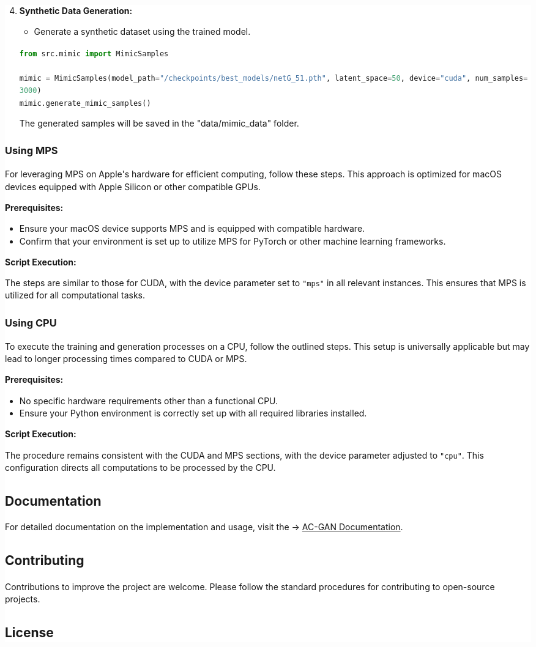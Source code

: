 4. **Synthetic Data Generation:**

   - Generate a synthetic dataset using the trained model.

   ```python
   from src.mimic import MimicSamples

   mimic = MimicSamples(model_path="/checkpoints/best_models/netG_51.pth", latent_space=50, device="cuda", num_samples=3000)
   mimic.generate_mimic_samples()
   ```

   The generated samples will be saved in the "data/mimic_data" folder.

### Using MPS

For leveraging MPS on Apple's hardware for efficient computing, follow these steps. This approach is optimized for macOS devices equipped with Apple Silicon or other compatible GPUs.

**Prerequisites:**

- Ensure your macOS device supports MPS and is equipped with compatible hardware.
- Confirm that your environment is set up to utilize MPS for PyTorch or other machine learning frameworks.

**Script Execution:**

The steps are similar to those for CUDA, with the device parameter set to `"mps"` in all relevant instances. This ensures that MPS is utilized for all computational tasks.

### Using CPU

To execute the training and generation processes on a CPU, follow the outlined steps. This setup is universally applicable but may lead to longer processing times compared to CUDA or MPS.

**Prerequisites:**

- No specific hardware requirements other than a functional CPU.
- Ensure your Python environment is correctly set up with all required libraries installed.

**Script Execution:**

The procedure remains consistent with the CUDA and MPS sections, with the device parameter adjusted to `"cpu"`. This configuration directs all computations to be processed by the CPU.

## Documentation

For detailed documentation on the implementation and usage, visit the -> [AC-GAN Documentation](https://atikul-islam-sajib.github.io/AC-GAN-deploy/).

## Contributing

Contributions to improve the project are welcome. Please follow the standard procedures for contributing to open-source projects.

## License
